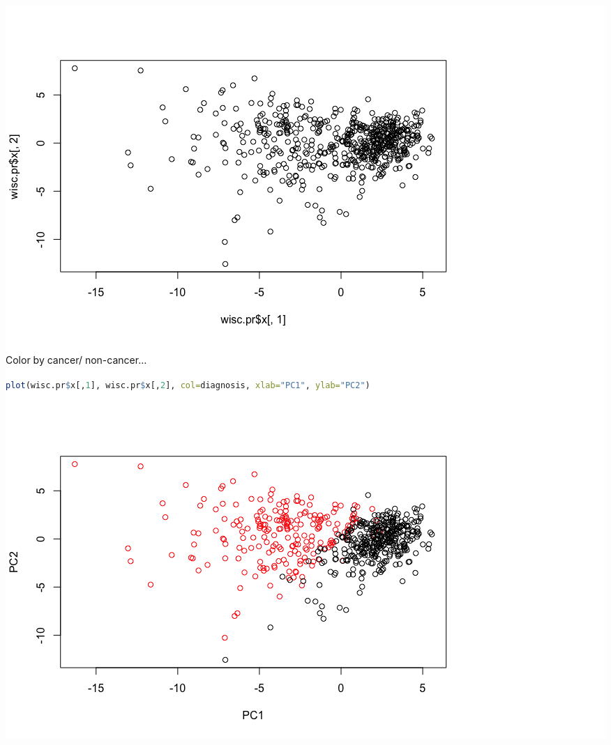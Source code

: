 ![](Class9_files/figure-gfm/unnamed-chunk-19-1.png)

Color by cancer/
non-cancer…

``` r
plot(wisc.pr$x[,1], wisc.pr$x[,2], col=diagnosis, xlab="PC1", ylab="PC2")
```

![](Class9_files/figure-gfm/unnamed-chunk-20-1.png)
